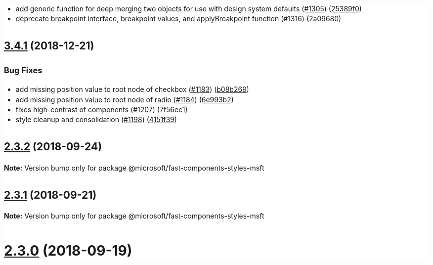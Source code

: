 * add generic function for deep merging two objects for use with design system defaults ([#1305](https://github.com/Microsoft/fast-dna/issues/1305)) ([25389f0](https://github.com/Microsoft/fast-dna/commit/25389f0))
* deprecate breakpoint interface, breakpoint values, and applyBreakpoint function ([#1316](https://github.com/Microsoft/fast-dna/issues/1316)) ([2a09680](https://github.com/Microsoft/fast-dna/commit/2a09680))





<a name="3.4.1"></a>
## [3.4.1](https://github.com/Microsoft/fast-dna/compare/@microsoft/fast-components-styles-msft@3.4.0...@microsoft/fast-components-styles-msft@3.4.1) (2018-12-21)


### Bug Fixes

* add missing position value to root node of checkbox ([#1183](https://github.com/Microsoft/fast-dna/issues/1183)) ([b08b269](https://github.com/Microsoft/fast-dna/commit/b08b269))
* add missing position value to root node of radio ([#1184](https://github.com/Microsoft/fast-dna/issues/1184)) ([6e993b2](https://github.com/Microsoft/fast-dna/commit/6e993b2))
* fixes high-contrast of components ([#1207](https://github.com/Microsoft/fast-dna/issues/1207)) ([7f56ec1](https://github.com/Microsoft/fast-dna/commit/7f56ec1))
* style cleanup and consolidation ([#1198](https://github.com/Microsoft/fast-dna/issues/1198)) ([4151f39](https://github.com/Microsoft/fast-dna/commit/4151f39))





<a name="2.3.2"></a>
## [2.3.2](https://github.com/Microsoft/fast-dna/compare/@microsoft/fast-components-styles-msft@2.3.1...@microsoft/fast-components-styles-msft@2.3.2) (2018-09-24)

**Note:** Version bump only for package @microsoft/fast-components-styles-msft





<a name="2.3.1"></a>
## [2.3.1](https://github.com/Microsoft/fast-dna/compare/@microsoft/fast-components-styles-msft@2.3.0...@microsoft/fast-components-styles-msft@2.3.1) (2018-09-21)

**Note:** Version bump only for package @microsoft/fast-components-styles-msft





<a name="2.3.0"></a>
# [2.3.0](https://github.com/Microsoft/fast-dna/compare/@microsoft/fast-components-styles-msft@2.2.0...@microsoft/fast-components-styles-msft@2.3.0) (2018-09-19)
